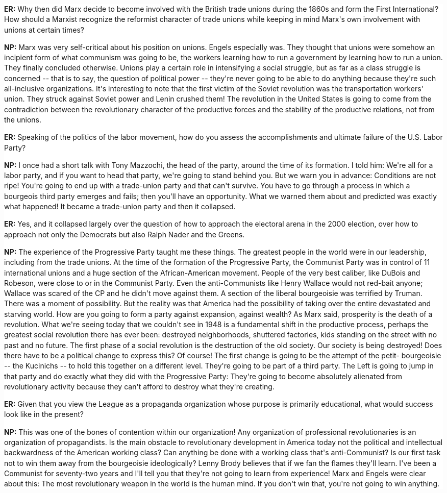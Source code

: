 **ER:** Why then did Marx decide to become involved with the British trade unions during the 1860s and form the First International? How should a Marxist recognize the reformist character of trade unions while keeping in mind Marx's own involvement with unions at certain times?

**NP:** Marx was very self-critical about his position on unions. Engels especially was. They thought that unions were somehow an incipient form of what communism was going to be, the workers learning how to run a government by learning how to run a union. They finally concluded otherwise. Unions play a certain role in intensifying a social struggle, but as far as a class struggle is concerned -- that is to say, the question of political power -- they're never going to be able to do anything because they're such all-inclusive organizations. It's interesting to note that the first victim of the Soviet revolution was the transportation workers' union. They struck against Soviet power and Lenin crushed them! The revolution in the United States is going to come from the contradiction between the revolutionary character of the productive forces and the stability of the productive relations, not from the unions.

**ER:** Speaking of the politics of the labor movement, how do you assess the accomplishments and ultimate failure of the U.S. Labor Party?

**NP:** I once had a short talk with Tony Mazzochi, the head of the party, around the time of its formation. I told him: We're all for a labor party, and if you want to head that party, we're going to stand behind you. But we warn you in advance: Conditions are not ripe! You're going to end up with a trade-union party and that can't survive. You have to go through a process in which a bourgeois third party emerges and fails; then you'll have an opportunity. What we warned them about and predicted was exactly what happened! It became a trade-union party and then it collapsed.

**ER:** Yes, and it collapsed largely over the question of how to approach the electoral arena in the 2000 election, over how to approach not only the Democrats but also Ralph Nader and the Greens.

**NP:** The experience of the Progressive Party taught me these things. The greatest people in the world were in our leadership, including from the trade unions. At the time of the formation of the Progressive Party, the Communist Party was in control of 11 international unions and a huge section of the African-American movement. People of the very best caliber, like DuBois and Robeson, were close to or in the Communist Party. Even the anti-Communists like Henry Wallace would not red-bait anyone; Wallace was scared of the CP and he didn't move against them. A section of the liberal bourgeoisie was terrified by Truman. There was a moment of possibility. But the reality was that America had the possibility of taking over the entire devastated and starving world. How are you going to form a party against expansion, against wealth? As Marx said, prosperity is the death of a revolution. What we're seeing today that we couldn't see in 1948 is a fundamental shift in the productive process, perhaps the greatest social revolution there has ever been: destroyed neighborhoods, shuttered factories, kids standing on the street with no past and no future. The first phase of a social revolution is the destruction of the old society. Our society is being destroyed! Does there have to be a political change to express this? Of course! The first change is going to be the attempt of the petit- bourgeoisie -- the Kucinichs -- to hold this together on a different level. They're going to be part of a third party. The Left is going to jump in that party and do exactly what they did with the Progressive Party: They're going to become absolutely alienated from revolutionary activity because they can't afford to destroy what they're creating.

**ER:** Given that you view the League as a propaganda organization whose purpose is primarily educational, what would success look like in the present?

**NP:** This was one of the bones of contention within our organization! Any organization of professional revolutionaries is an organization of propagandists. Is the main obstacle to revolutionary development in America today not the political and intellectual backwardness of the American working class? Can anything be done with a working class that's anti-Communist? Is our first task not to win them away from the bourgeoisie ideologically? Lenny Brody believes that if we fan the flames they'll learn. I've been a Communist for seventy-two years and I'll tell you that they're not going to learn from experience! Marx and Engels were clear about this: The most revolutionary weapon in the world is the human mind. If you don't win that, you're not going to win anything.
